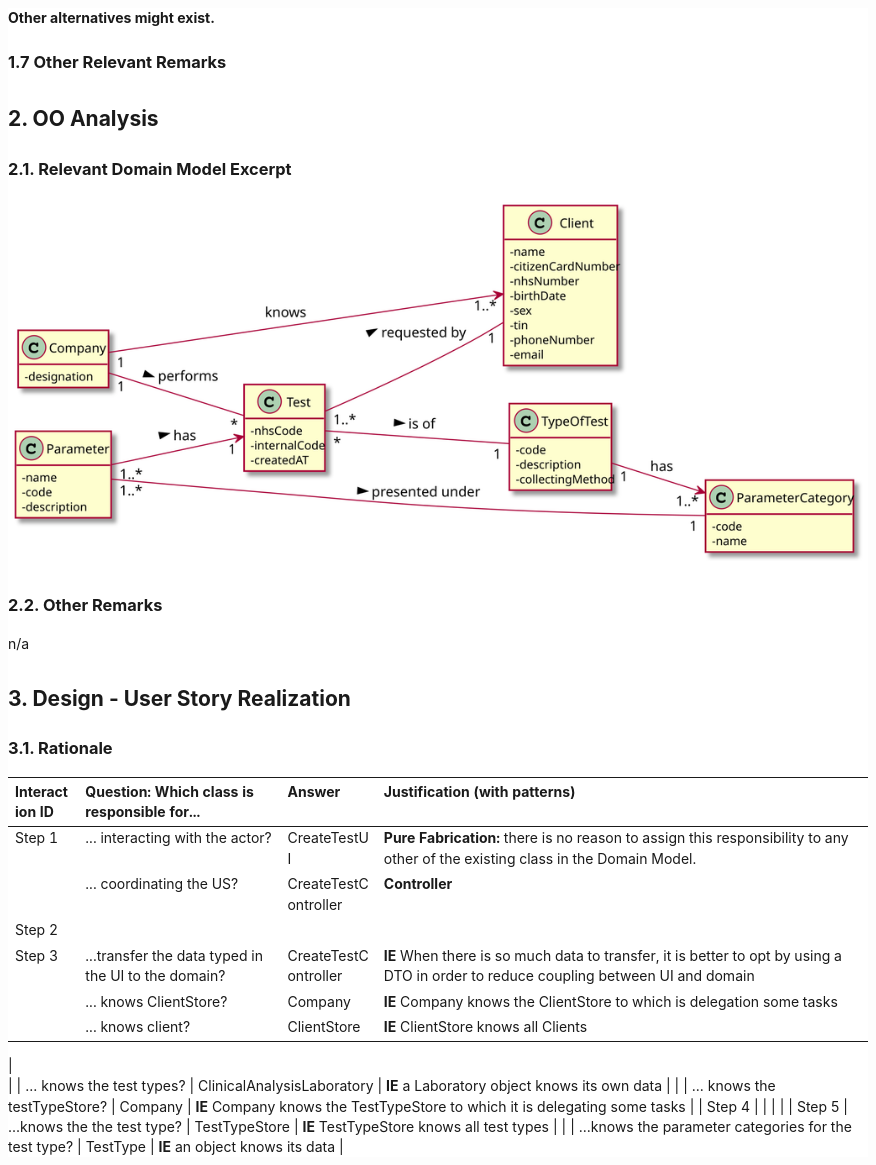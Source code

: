 
**Other alternatives might exist.**

### 1.7 Other Relevant Remarks



## 2. OO Analysis

### 2.1. Relevant Domain Model Excerpt
![UC4_MD](UC4_MD.svg)


### 2.2. Other Remarks

n/a


## 3. Design - User Story Realization

### 3.1. Rationale


| Interaction ID | Question: Which class is responsible for... | Answer  | Justification (with patterns)  |
|:-------------  |:--------------------- |:------------|:---------------------------- |
| Step 1  		 |	... interacting with the actor? | CreateTestUI   |  **Pure Fabrication:** there is no reason to assign this responsibility to any other of the existing class in the Domain Model.           |
| 		 |	... coordinating the US? | CreateTestController   |  **Controller**         |
| Step 2		 |	|   |          |
| Step 3		 | ...transfer the data typed in the UI to the domain?	| CreateTestController |  **IE** When there is so much data to transfer, it is better to opt by using a DTO in order to reduce coupling between UI and domain        |
| 		 | ... knows ClientStore?	| Company  |  **IE** Company knows the ClientStore to which is delegation some tasks        |
| 		 | ... knows client?	| ClientStore  |  **IE** ClientStore knows all Clients       |
| 	
| 		 | ... knows the test types?	| ClinicalAnalysisLaboratory  |  **IE** a Laboratory object  knows its own data 	      |
| 		 | ... knows the testTypeStore?	| Company  |  **IE** Company knows the TestTypeStore  to which it is delegating some tasks    |
| Step 4		 | |   |         |
| Step 5		 | ...knows the the test type?	| TestTypeStore  |  **IE** TestTypeStore knows all test types         |
| 		 | ...knows the parameter categories for the test type?	| TestType  |  **IE** an object knows its data        |